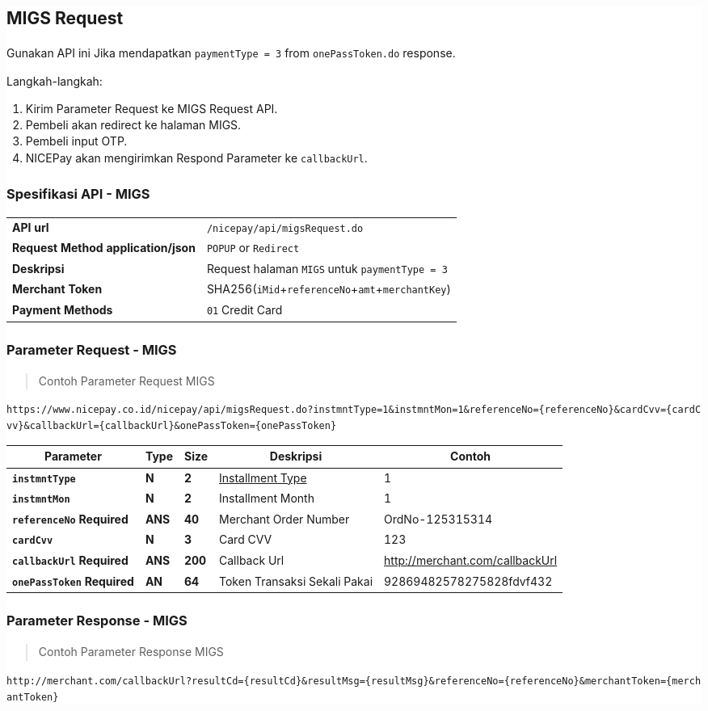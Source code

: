 ## MIGS Request
Gunakan API ini Jika mendapatkan `paymentType = 3` from `onePassToken.do` response.

Langkah-langkah:
<ol type="1">
  <li>Kirim Parameter Request ke MIGS Request API.
  <li>Pembeli akan redirect ke halaman MIGS.
  <li>Pembeli input OTP.
  <li>NICEPay akan mengirimkan Respond Parameter ke <code>callbackUrl</code>.
</ol>

### Spesifikasi API - MIGS

|                                                           |                                                                                                               |
|-----------------------------------------------------------|---------------------------------------------------------------------------------------------------------------|
| **API url**                                               | `/nicepay/api/migsRequest.do`                                                                                 |
| **Request Method** **application/json**                   | `POPUP` or `Redirect`                                                                                         |
| **Deskripsi**                                             | Request halaman `MIGS` untuk `paymentType = 3`                                                                |
| **Merchant Token**                                        | SHA256(`iMid`+`referenceNo`+`amt`+`merchantKey`)                                                              |
| **Payment Methods**                                       | `01` Credit Card                                                                                              |

### Parameter Request - MIGS

> Contoh Parameter Request MIGS

```
https://www.nicepay.co.id/nicepay/api/migsRequest.do?instmntType=1&instmntMon=1&referenceNo={referenceNo}&cardCvv={cardCvv}&callbackUrl={callbackUrl}&onePassToken={onePassToken}
```

| **Parameter**                   | **Type** | **Size** | Deskripsi                             | Contoh                          |
| ------------------------------- | -------- | -------- | ------------------------------------- | ------------------------------- |
| **`instmntType`**               | **N**    | **2**    | [Installment Type](#installment-type) | 1                               |
| **`instmntMon`**                | **N**    | **2**    | Installment Month                     | 1                               |
| **`referenceNo`** **Required**  | **ANS**  | **40**   | Merchant Order Number                 | OrdNo-125315314                 |
| **`cardCvv`**                   | **N**    | **3**    | Card CVV                              | 123                             |
| **`callbackUrl`** **Required**  | **ANS**  | **200**  | Callback Url                          | http://merchant.com/callbackUrl |
| **`onePassToken`** **Required** | **AN**   | **64**   | Token Transaksi Sekali Pakai          | 92869482578275828fdvf432        |

### Parameter Response - MIGS

> Contoh Parameter Response MIGS

```
http://merchant.com/callbackUrl?resultCd={resultCd}&resultMsg={resultMsg}&referenceNo={referenceNo}&merchantToken={merchantToken}
```
